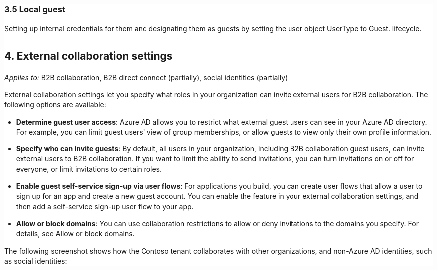 ### 3.5 Local guest

Setting up internal credentials for them and designating them as guests by setting the user object UserType to Guest. lifecycle.

## 4. External collaboration settings

_Applies to:_ B2B collaboration, B2B direct connect (partially), social identities (partially)

[External collaboration settings](https://docs.microsoft.com/azure/active-directory/external-identities/external-collaboration-settings-configure) let you specify what roles in your organization can invite external users for B2B collaboration. The following options are available:

- **Determine guest user access**: Azure AD allows you to restrict what external guest users can see in your Azure AD directory. For example, you can limit guest users' view of group memberships, or allow guests to view only their own profile information.

- **Specify who can invite guests**: By default, all users in your organization, including B2B collaboration guest users, can invite external users to B2B collaboration. If you want to limit the ability to send invitations, you can turn invitations on or off for everyone, or limit invitations to certain roles.

- **Enable guest self-service sign-up via user flows**: For applications you build, you can create user flows that allow a user to sign up for an app and create a new guest account. You can enable the feature in your external collaboration settings, and then [add a self-service sign-up user flow to your app](https://docs.microsoft.com/azure/active-directory/external-identities/self-service-sign-up-user-flow).

- **Allow or block domains**: You can use collaboration restrictions to allow or deny invitations to the domains you specify. For details, see [Allow or block domains](https://docs.microsoft.com/azure/active-directory/external-identities/allow-deny-list).

The following screenshot shows how the Contoso tenant collaborates with other organizations, and non-Azure AD identities, such as social identities:
